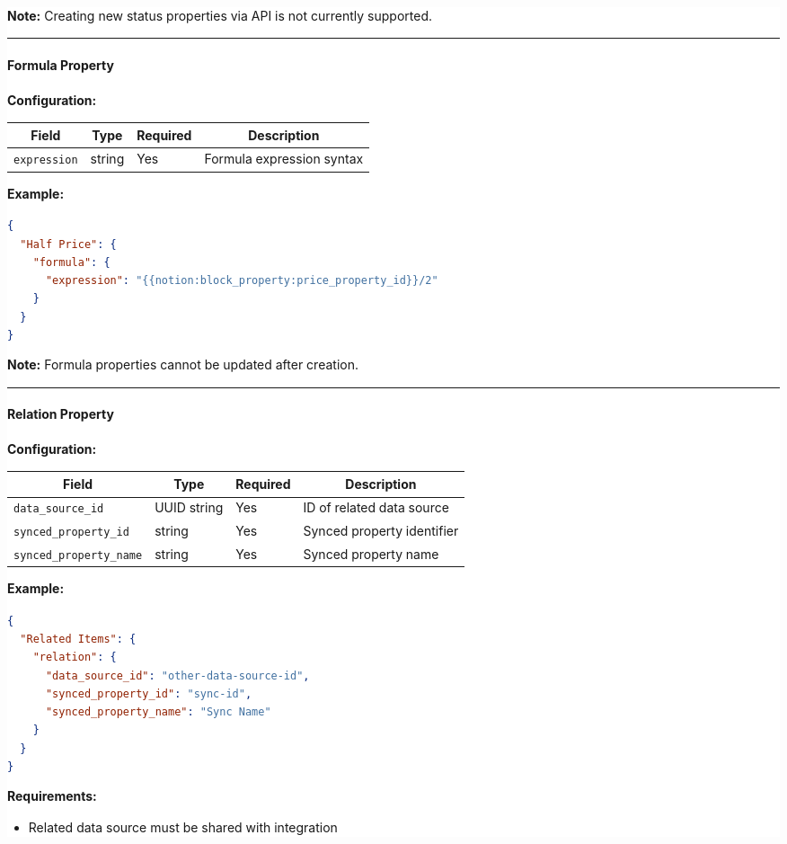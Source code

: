 **Note:** Creating new status properties via API is not currently supported.

---

#### Formula Property

**Configuration:**

| Field | Type | Required | Description |
|-------|------|----------|-------------|
| `expression` | string | Yes | Formula expression syntax |

**Example:**

```json
{
  "Half Price": {
    "formula": {
      "expression": "{{notion:block_property:price_property_id}}/2"
    }
  }
}
```

**Note:** Formula properties cannot be updated after creation.

---

#### Relation Property

**Configuration:**

| Field | Type | Required | Description |
|-------|------|----------|-------------|
| `data_source_id` | UUID string | Yes | ID of related data source |
| `synced_property_id` | string | Yes | Synced property identifier |
| `synced_property_name` | string | Yes | Synced property name |

**Example:**

```json
{
  "Related Items": {
    "relation": {
      "data_source_id": "other-data-source-id",
      "synced_property_id": "sync-id",
      "synced_property_name": "Sync Name"
    }
  }
}
```

**Requirements:**
- Related data source must be shared with integration
